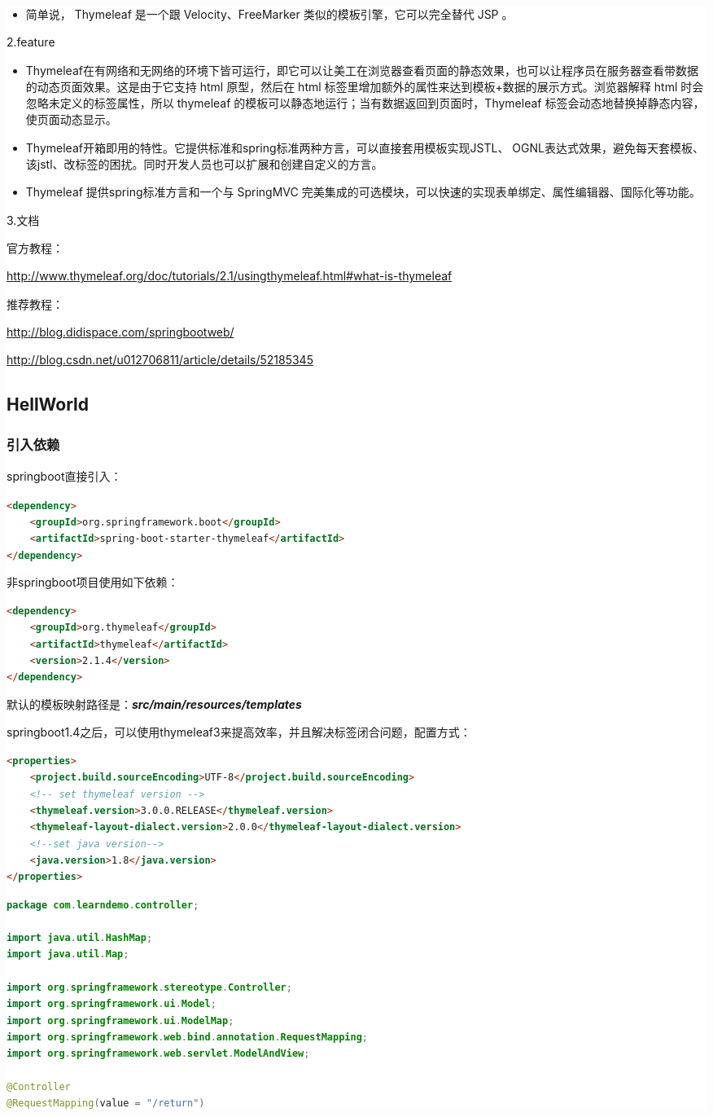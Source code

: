 + 简单说， Thymeleaf 是一个跟 Velocity、FreeMarker 类似的模板引擎，它可以完全替代 JSP 。

2.feature

+ Thymeleaf在有网络和无网络的环境下皆可运行，即它可以让美工在浏览器查看页面的静态效果，也可以让程序员在服务器查看带数据的动态页面效果。这是由于它支持 html 原型，然后在 html 标签里增加额外的属性来达到模板+数据的展示方式。浏览器解释 html 时会忽略未定义的标签属性，所以 thymeleaf 的模板可以静态地运行；当有数据返回到页面时，Thymeleaf 标签会动态地替换掉静态内容，使页面动态显示。

+ Thymeleaf开箱即用的特性。它提供标准和spring标准两种方言，可以直接套用模板实现JSTL、 OGNL表达式效果，避免每天套模板、该jstl、改标签的困扰。同时开发人员也可以扩展和创建自定义的方言。
+ Thymeleaf 提供spring标准方言和一个与 SpringMVC 完美集成的可选模块，可以快速的实现表单绑定、属性编辑器、国际化等功能。

3.文档

官方教程：

http://www.thymeleaf.org/doc/tutorials/2.1/usingthymeleaf.html#what-is-thymeleaf

推荐教程：

http://blog.didispace.com/springbootweb/

http://blog.csdn.net/u012706811/article/details/52185345

## HellWorld
### 引入依赖

springboot直接引入：
```html
<dependency>
    <groupId>org.springframework.boot</groupId>
    <artifactId>spring-boot-starter-thymeleaf</artifactId>
</dependency>
```
非springboot项目使用如下依赖：
```html
<dependency>
    <groupId>org.thymeleaf</groupId>
    <artifactId>thymeleaf</artifactId>
    <version>2.1.4</version>
</dependency>
```
默认的模板映射路径是：***src/main/resources/templates***

springboot1.4之后，可以使用thymeleaf3来提高效率，并且解决标签闭合问题，配置方式：
```html
<properties>
    <project.build.sourceEncoding>UTF-8</project.build.sourceEncoding>
    <!-- set thymeleaf version -->
    <thymeleaf.version>3.0.0.RELEASE</thymeleaf.version>
    <thymeleaf-layout-dialect.version>2.0.0</thymeleaf-layout-dialect.version>
    <!--set java version-->
    <java.version>1.8</java.version>
</properties>
```
```java
package com.learndemo.controller;

import java.util.HashMap;
import java.util.Map;

import org.springframework.stereotype.Controller;
import org.springframework.ui.Model;
import org.springframework.ui.ModelMap;
import org.springframework.web.bind.annotation.RequestMapping;
import org.springframework.web.servlet.ModelAndView;

@Controller
@RequestMapping(value = "/return")
```